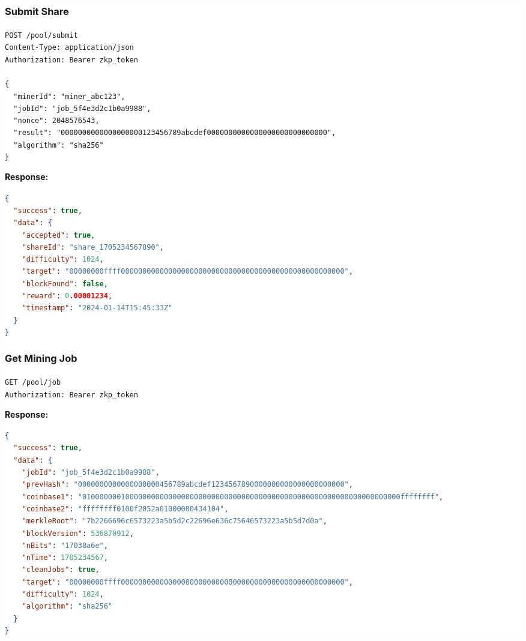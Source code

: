 ```json
```

### Submit Share

```http
POST /pool/submit
Content-Type: application/json
Authorization: Bearer zkp_token

{
  "minerId": "miner_abc123",
  "jobId": "job_5f4e3d2c1b0a9988",
  "nonce": 2048576543,
  "result": "0000000000000000000123456789abcdef0000000000000000000000000000",
  "algorithm": "sha256"
}
```

**Response:**
```json
{
  "success": true,
  "data": {
    "accepted": true,
    "shareId": "share_1705234567890",
    "difficulty": 1024,
    "target": "00000000ffff0000000000000000000000000000000000000000000000000000",
    "blockFound": false,
    "reward": 0.00001234,
    "timestamp": "2024-01-14T15:45:33Z"
  }
}
```

### Get Mining Job

```http
GET /pool/job
Authorization: Bearer zkp_token
```

**Response:**
```json
{
  "success": true,
  "data": {
    "jobId": "job_5f4e3d2c1b0a9988",
    "prevHash": "0000000000000000000456789abcdef1234567890000000000000000000000",
    "coinbase1": "01000000010000000000000000000000000000000000000000000000000000000000000000ffffffff",
    "coinbase2": "ffffffff0100f2052a01000000434104",
    "merkleRoot": "7b2266696c6573223a5b5d2c22696e636c75646573223a5b5d7d0a",
    "blockVersion": 536870912,
    "nBits": "17038a6e",
    "nTime": 1705234567,
    "cleanJobs": true,
    "target": "00000000ffff0000000000000000000000000000000000000000000000000000",
    "difficulty": 1024,
    "algorithm": "sha256"
  }
}
```
